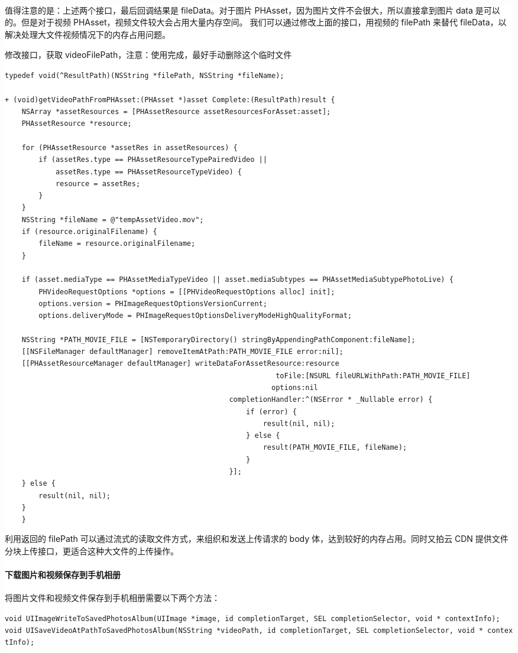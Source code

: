 值得注意的是：上述两个接口，最后回调结果是 fileData。对于图片 PHAsset，因为图片文件不会很大，所以直接拿到图片 data 是可以的。但是对于视频 PHAsset，视频文件较大会占用大量内存空间。 我们可以通过修改上面的接口，用视频的 filePath 来替代 fileData，以解决处理大文件视频情况下的内存占用问题。

修改接口，获取 videoFilePath，注意：使用完成，最好手动删除这个临时文件

	typedef void(^ResultPath)(NSString *filePath, NSString *fileName);
	
	+ (void)getVideoPathFromPHAsset:(PHAsset *)asset Complete:(ResultPath)result {
	    NSArray *assetResources = [PHAssetResource assetResourcesForAsset:asset];
	    PHAssetResource *resource;
	    
	    for (PHAssetResource *assetRes in assetResources) { 
	        if (assetRes.type == PHAssetResourceTypePairedVideo ||
	            assetRes.type == PHAssetResourceTypeVideo) {
	            resource = assetRes;
	        }
	    }
	    NSString *fileName = @"tempAssetVideo.mov";
	    if (resource.originalFilename) {
	        fileName = resource.originalFilename;
	    }
	    
	    if (asset.mediaType == PHAssetMediaTypeVideo || asset.mediaSubtypes == PHAssetMediaSubtypePhotoLive) {
	        PHVideoRequestOptions *options = [[PHVideoRequestOptions alloc] init];
	        options.version = PHImageRequestOptionsVersionCurrent;
	        options.deliveryMode = PHImageRequestOptionsDeliveryModeHighQualityFormat;
        
        NSString *PATH_MOVIE_FILE = [NSTemporaryDirectory() stringByAppendingPathComponent:fileName];
        [[NSFileManager defaultManager] removeItemAtPath:PATH_MOVIE_FILE error:nil];
        [[PHAssetResourceManager defaultManager] writeDataForAssetResource:resource
                                                                    toFile:[NSURL fileURLWithPath:PATH_MOVIE_FILE]
                                                                   options:nil
                                                         completionHandler:^(NSError * _Nullable error) {
                                                             if (error) {
                                                                 result(nil, nil);
                                                             } else {
                                                                 result(PATH_MOVIE_FILE, fileName);
                                                             }
                                                         }];
	    } else {
	        result(nil, nil);
	    }
		}
	
利用返回的 filePath 可以通过流式的读取文件方式，来组织和发送上传请求的 body 体，达到较好的内存占用。同时又拍云 CDN 提供文件分块上传接口，更适合这种大文件的上传操作。

#### 下载图片和视频保存到手机相册

将图片文件和视频文件保存到手机相册需要以下两个方法：

	void UIImageWriteToSavedPhotosAlbum(UIImage *image, id completionTarget, SEL completionSelector, void * contextInfo);
	void UISaveVideoAtPathToSavedPhotosAlbum(NSString *videoPath, id completionTarget, SEL completionSelector, void * contextInfo);
